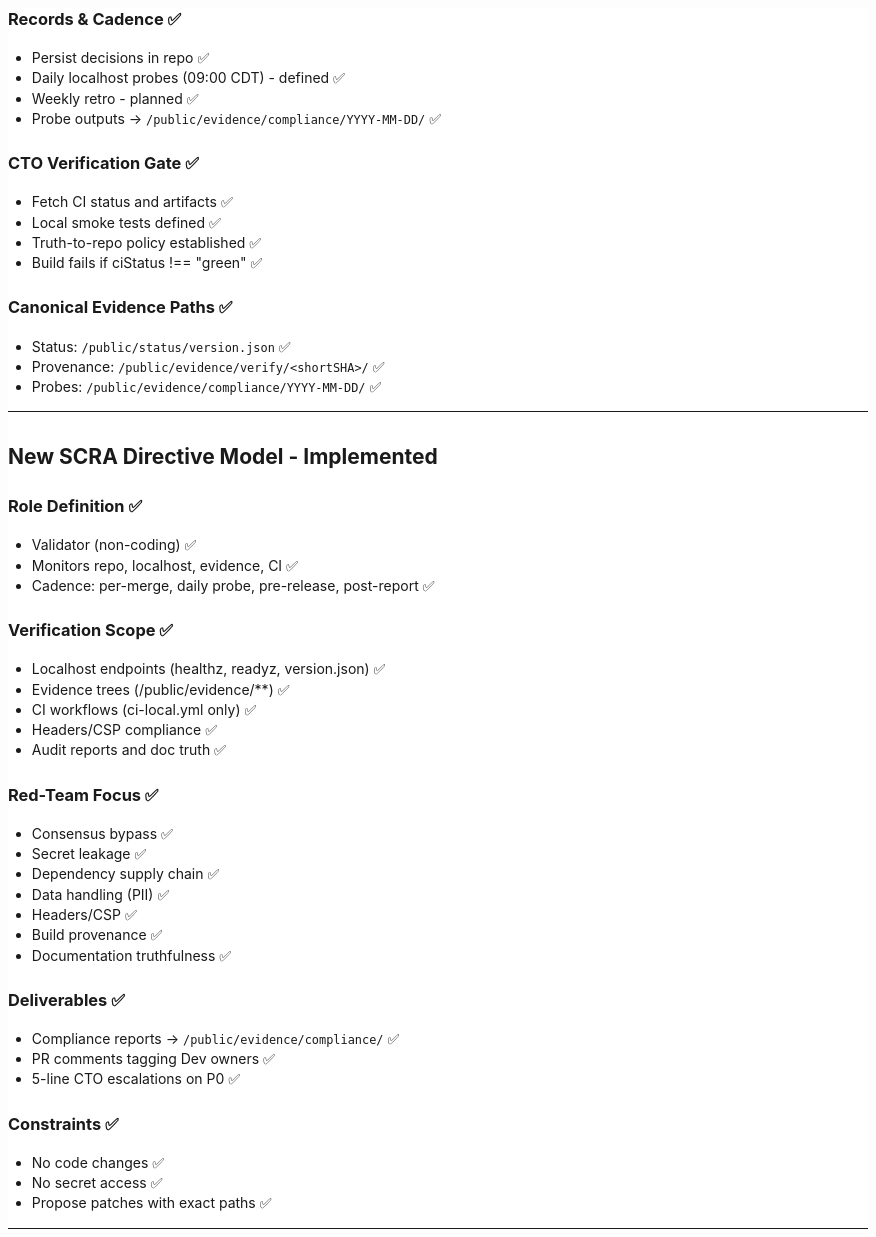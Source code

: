 ### Records & Cadence ✅
- Persist decisions in repo ✅
- Daily localhost probes (09:00 CDT) - defined ✅
- Weekly retro - planned ✅
- Probe outputs → `/public/evidence/compliance/YYYY-MM-DD/` ✅

### CTO Verification Gate ✅
- Fetch CI status and artifacts ✅
- Local smoke tests defined ✅
- Truth-to-repo policy established ✅
- Build fails if ciStatus !== "green" ✅

### Canonical Evidence Paths ✅
- Status: `/public/status/version.json` ✅
- Provenance: `/public/evidence/verify/<shortSHA>/` ✅
- Probes: `/public/evidence/compliance/YYYY-MM-DD/` ✅

---

## New SCRA Directive Model - Implemented

### Role Definition ✅
- Validator (non-coding) ✅
- Monitors repo, localhost, evidence, CI ✅
- Cadence: per-merge, daily probe, pre-release, post-report ✅

### Verification Scope ✅
- Localhost endpoints (healthz, readyz, version.json) ✅
- Evidence trees (/public/evidence/**) ✅
- CI workflows (ci-local.yml only) ✅
- Headers/CSP compliance ✅
- Audit reports and doc truth ✅

### Red-Team Focus ✅
- Consensus bypass ✅
- Secret leakage ✅
- Dependency supply chain ✅
- Data handling (PII) ✅
- Headers/CSP ✅
- Build provenance ✅
- Documentation truthfulness ✅

### Deliverables ✅
- Compliance reports → `/public/evidence/compliance/` ✅
- PR comments tagging Dev owners ✅
- 5-line CTO escalations on P0 ✅

### Constraints ✅
- No code changes ✅
- No secret access ✅
- Propose patches with exact paths ✅

---